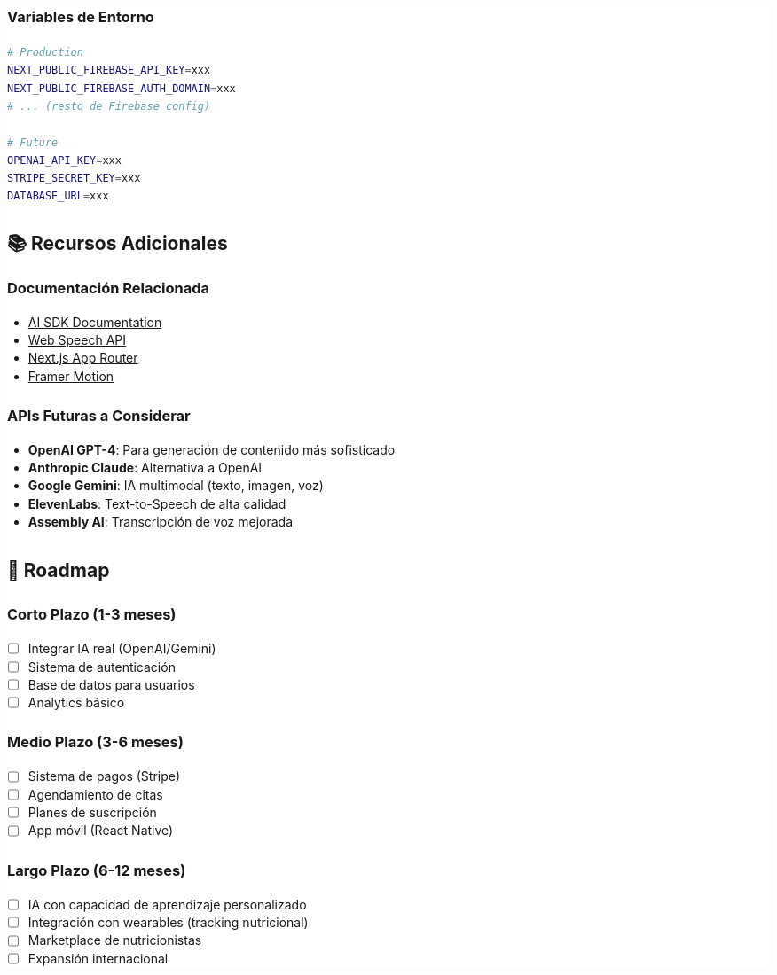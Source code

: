 ### Variables de Entorno

```bash
# Production
NEXT_PUBLIC_FIREBASE_API_KEY=xxx
NEXT_PUBLIC_FIREBASE_AUTH_DOMAIN=xxx
# ... (resto de Firebase config)

# Future
OPENAI_API_KEY=xxx
STRIPE_SECRET_KEY=xxx
DATABASE_URL=xxx
```

## 📚 Recursos Adicionales

### Documentación Relacionada

- [AI SDK Documentation](https://ai-sdk.dev/docs/introduction)
- [Web Speech API](https://developer.mozilla.org/en-US/docs/Web/API/Web_Speech_API)
- [Next.js App Router](https://nextjs.org/docs/app)
- [Framer Motion](https://www.framer.com/motion/)

### APIs Futuras a Considerar

- **OpenAI GPT-4**: Para generación de contenido más sofisticado
- **Anthropic Claude**: Alternativa a OpenAI
- **Google Gemini**: IA multimodal (texto, imagen, voz)
- **ElevenLabs**: Text-to-Speech de alta calidad
- **Assembly AI**: Transcripción de voz mejorada

## 🔄 Roadmap

### Corto Plazo (1-3 meses)
- [ ] Integrar IA real (OpenAI/Gemini)
- [ ] Sistema de autenticación
- [ ] Base de datos para usuarios
- [ ] Analytics básico

### Medio Plazo (3-6 meses)
- [ ] Sistema de pagos (Stripe)
- [ ] Agendamiento de citas
- [ ] Planes de suscripción
- [ ] App móvil (React Native)

### Largo Plazo (6-12 meses)
- [ ] IA con capacidad de aprendizaje personalizado
- [ ] Integración con wearables (tracking nutricional)
- [ ] Marketplace de nutricionistas
- [ ] Expansión internacional
